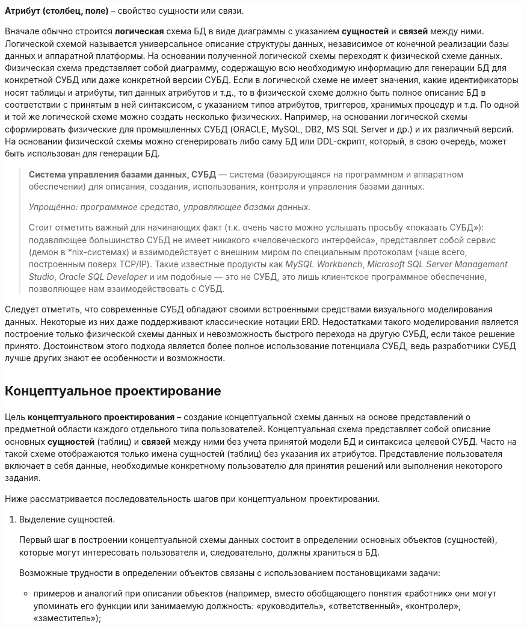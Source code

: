 **Атрибут (столбец, поле)** – свойство сущности или связи.

Вначале обычно строится **логическая** схема БД в виде диаграммы с указанием **сущностей** и **связей** между ними. Логической схемой называется универсальное описание структуры данных, независимое от конечной реализации базы данных и аппаратной платформы. На основании полученной логической схемы переходят к физической схеме данных. Физическая схема представляет собой диаграмму, содержащую всю необходимую информацию для генерации БД для конкретной СУБД или даже конкретной версии СУБД. Если в логической схеме не имеет значения, какие идентификаторы носят таблицы и атрибуты, тип данных атрибутов и т.д., то в физической схеме должно быть полное описание БД в соответствии с принятым в ней синтаксисом, с указанием типов атрибутов, триггеров, хранимых процедур и т.д. По одной и той же логической схеме можно создать несколько физических. Например, на основании логической схемы сформировать физические для промышленных СУБД (ORACLE, MySQL, DB2, MS SQL Server и др.) и их различный версий. На основании физической схемы можно сгенерировать либо саму БД или DDL-скрипт, который, в свою очередь, может быть использован для генерации БД.

>**Система управления базами данных, СУБД** — система (базирующаяся на программном и аппаратном обеспечении) для описания, создания, использования, контроля и управления базами данных.
>
>*Упрощённо: программное средство, управляющее базами данных.*
>
>Стоит отметить важный для начинающих факт (т.к. очень часто можно услышать просьбу «показать СУБД»): подавляющее большинство СУБД не имеет никакого «человеческого интерфейса», представляет собой сервис (демон в *nix-системах) и взаимодействует с внешним миром по специальным протоколам (чаще всего, построенным поверх TCP/IP). Такие известные продукты как _MySQL Workbench_, _Microsoft SQL Server
Management Studio_, _Oracle SQL Developer_ и им подобные — это не СУБД, это лишь клиентское программное обеспечение, позволяющее нам взаимодействовать с СУБД.

Следует отметить, что современные СУБД обладают своими встроенными средствами визуального моделирования данных. Некоторые из них даже поддерживают классические нотации ERD. Недостатками такого моделирования является построение только физической схемы данных и невозможность быстрого перехода на другую СУБД, если такое решение принято. Достоинством этого подхода является более полное использование потенциала СУБД, ведь разработчики СУБД лучше других знают ее особенности и возможности.

## Концептуальное проектирование

Цель **концептуального проектирования** – создание концептуальной схемы данных на основе представлений о предметной области каждого отдельного типа пользователей. Концептуальная схема представляет собой описание основных **сущностей** (таблиц) и **связей** между ними без учета принятой модели БД и синтаксиса целевой СУБД. Часто на такой схеме отображаются только имена сущностей (таблиц) без указания их атрибутов. Представление пользователя включает в себя данные, необходимые конкретному пользователю для принятия решений или выполнения некоторого задания.

Ниже рассматривается последовательность шагов при концептуальном проектировании.

1. Выделение сущностей.

    Первый шаг в построении концептуальной схемы данных состоит в определении основных объектов (сущностей), которые могут интересовать пользователя и, следовательно, должны храниться в БД.

    Возможные трудности в определении объектов связаны с использованием постановщиками задачи:

    - примеров и аналогий при описании объектов (например, вместо обобщающего понятия «работник» они могут упоминать его функции или занимаемую должность: «руководитель», «ответственный», «контролер», «заместитель»);
